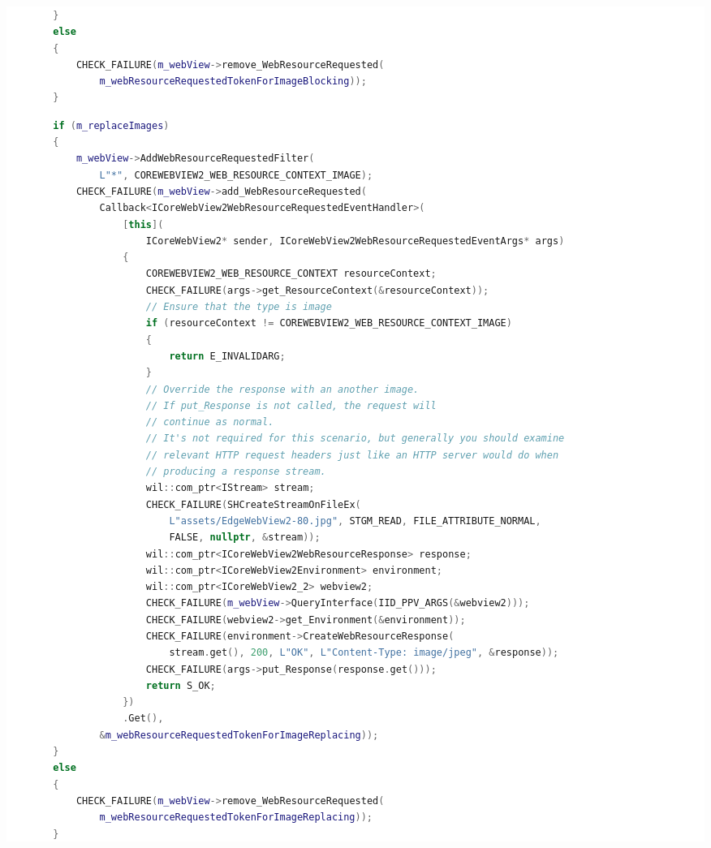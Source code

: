 ```cpp
        }
        else
        {
            CHECK_FAILURE(m_webView->remove_WebResourceRequested(
                m_webResourceRequestedTokenForImageBlocking));
        }
```

```cpp
        if (m_replaceImages)
        {
            m_webView->AddWebResourceRequestedFilter(
                L"*", COREWEBVIEW2_WEB_RESOURCE_CONTEXT_IMAGE);
            CHECK_FAILURE(m_webView->add_WebResourceRequested(
                Callback<ICoreWebView2WebResourceRequestedEventHandler>(
                    [this](
                        ICoreWebView2* sender, ICoreWebView2WebResourceRequestedEventArgs* args)
                    {
                        COREWEBVIEW2_WEB_RESOURCE_CONTEXT resourceContext;
                        CHECK_FAILURE(args->get_ResourceContext(&resourceContext));
                        // Ensure that the type is image
                        if (resourceContext != COREWEBVIEW2_WEB_RESOURCE_CONTEXT_IMAGE)
                        {
                            return E_INVALIDARG;
                        }
                        // Override the response with an another image.
                        // If put_Response is not called, the request will
                        // continue as normal.
                        // It's not required for this scenario, but generally you should examine
                        // relevant HTTP request headers just like an HTTP server would do when
                        // producing a response stream.
                        wil::com_ptr<IStream> stream;
                        CHECK_FAILURE(SHCreateStreamOnFileEx(
                            L"assets/EdgeWebView2-80.jpg", STGM_READ, FILE_ATTRIBUTE_NORMAL,
                            FALSE, nullptr, &stream));
                        wil::com_ptr<ICoreWebView2WebResourceResponse> response;
                        wil::com_ptr<ICoreWebView2Environment> environment;
                        wil::com_ptr<ICoreWebView2_2> webview2;
                        CHECK_FAILURE(m_webView->QueryInterface(IID_PPV_ARGS(&webview2)));
                        CHECK_FAILURE(webview2->get_Environment(&environment));
                        CHECK_FAILURE(environment->CreateWebResourceResponse(
                            stream.get(), 200, L"OK", L"Content-Type: image/jpeg", &response));
                        CHECK_FAILURE(args->put_Response(response.get()));
                        return S_OK;
                    })
                    .Get(),
                &m_webResourceRequestedTokenForImageReplacing));
        }
        else
        {
            CHECK_FAILURE(m_webView->remove_WebResourceRequested(
                m_webResourceRequestedTokenForImageReplacing));
        }
```
